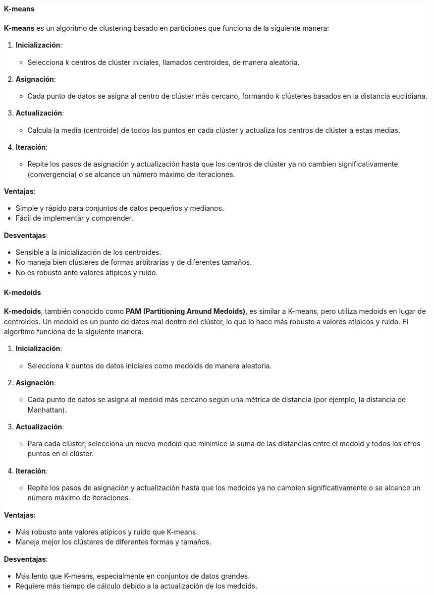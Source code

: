 #### K-means

**K-means** es un algoritmo de clustering basado en particiones que funciona de la siguiente manera:

1. **Inicialización**:
   - Selecciona $k$ centros de clúster iniciales, llamados centroides, de manera aleatoria.

2. **Asignación**:
   - Cada punto de datos se asigna al centro de clúster más cercano, formando $k$ clústeres basados en la distancia euclidiana.

3. **Actualización**:
   - Calcula la media (centroide) de todos los puntos en cada clúster y actualiza los centros de clúster a estas medias.

4. **Iteración**:
   - Repite los pasos de asignación y actualización hasta que los centros de clúster ya no cambien significativamente (convergencia) o se alcance un número máximo de iteraciones.

**Ventajas**:
- Simple y rápido para conjuntos de datos pequeños y medianos.
- Fácil de implementar y comprender.

**Desventajas**:
- Sensible a la inicialización de los centroides.
- No maneja bien clústeres de formas arbitrarias y de diferentes tamaños.
- No es robusto ante valores atípicos y ruido.

#### K-medoids

**K-medoids**, también conocido como **PAM (Partitioning Around Medoids)**, es similar a K-means, pero utiliza medoids en lugar de centroides. Un medoid es un punto de datos real dentro del clúster, lo que lo hace más robusto a valores atípicos y ruido. El algoritmo funciona de la siguiente manera:

1. **Inicialización**:
   - Selecciona $k$ puntos de datos iniciales como medoids de manera aleatoria.

2. **Asignación**:
   - Cada punto de datos se asigna al medoid más cercano según una métrica de distancia (por ejemplo, la distancia de Manhattan).

3. **Actualización**:
   - Para cada clúster, selecciona un nuevo medoid que minimice la suma de las distancias entre el medoid y todos los otros puntos en el clúster.

4. **Iteración**:
   - Repite los pasos de asignación y actualización hasta que los medoids ya no cambien significativamente o se alcance un número máximo de iteraciones.

**Ventajas**:
- Más robusto ante valores atípicos y ruido que K-means.
- Maneja mejor los clústeres de diferentes formas y tamaños.

**Desventajas**:
- Más lento que K-means, especialmente en conjuntos de datos grandes.
- Requiere más tiempo de cálculo debido a la actualización de los medoids.
